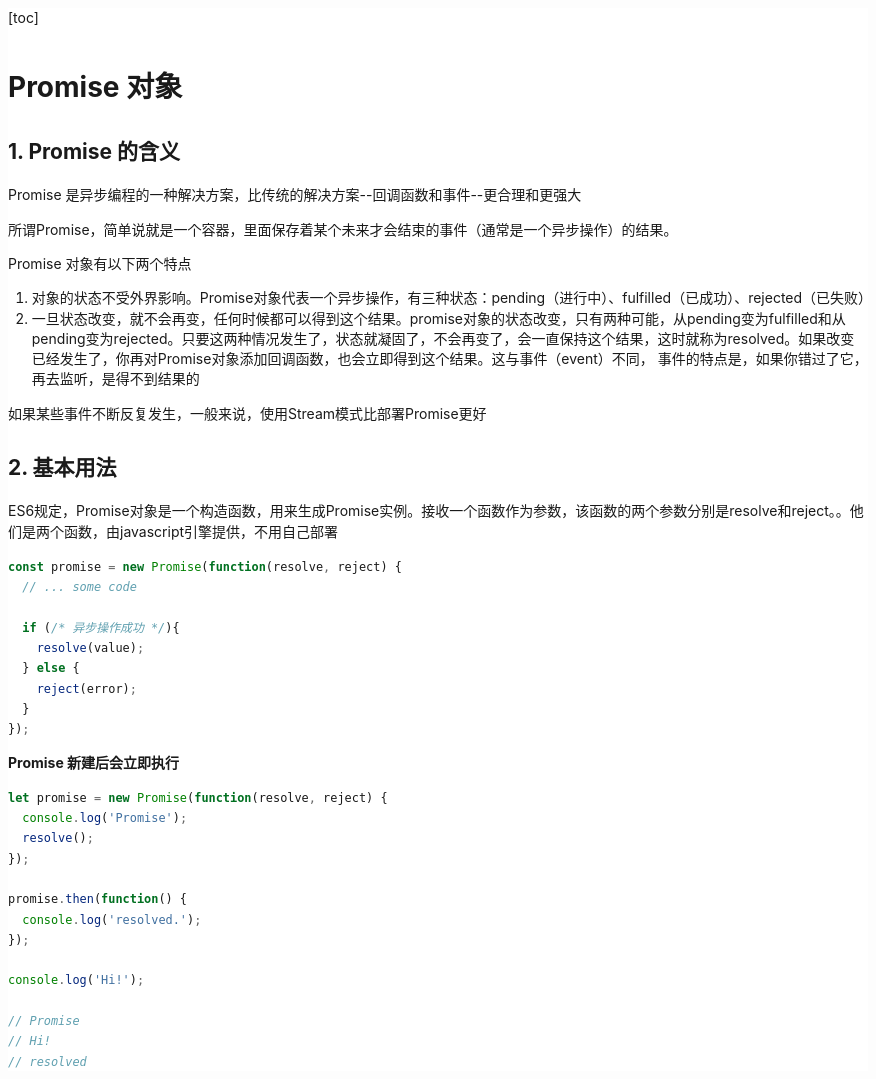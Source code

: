[toc]

# Promise 对象

## 1. Promise 的含义

Promise 是异步编程的一种解决方案，比传统的解决方案--回调函数和事件--更合理和更强大

所谓Promise，简单说就是一个容器，里面保存着某个未来才会结束的事件（通常是一个异步操作）的结果。

Promise 对象有以下两个特点

1.  对象的状态不受外界影响。Promise对象代表一个异步操作，有三种状态：pending（进行中）、fulfilled（已成功）、rejected（已失败）
2. 一旦状态改变，就不会再变，任何时候都可以得到这个结果。promise对象的状态改变，只有两种可能，从pending变为fulfilled和从pending变为rejected。只要这两种情况发生了，状态就凝固了，不会再变了，会一直保持这个结果，这时就称为resolved。如果改变已经发生了，你再对Promise对象添加回调函数，也会立即得到这个结果。这与事件（event）不同， 事件的特点是，如果你错过了它，再去监听，是得不到结果的

如果某些事件不断反复发生，一般来说，使用Stream模式比部署Promise更好

## 2. 基本用法

ES6规定，Promise对象是一个构造函数，用来生成Promise实例。接收一个函数作为参数，该函数的两个参数分别是resolve和reject。。他们是两个函数，由javascript引擎提供，不用自己部署

```js
const promise = new Promise(function(resolve, reject) {
  // ... some code

  if (/* 异步操作成功 */){
    resolve(value);
  } else {
    reject(error);
  }
});
```

**Promise 新建后会立即执行**

```javascript
let promise = new Promise(function(resolve, reject) {
  console.log('Promise');
  resolve();
});

promise.then(function() {
  console.log('resolved.');
});

console.log('Hi!');

// Promise
// Hi!
// resolved
```
